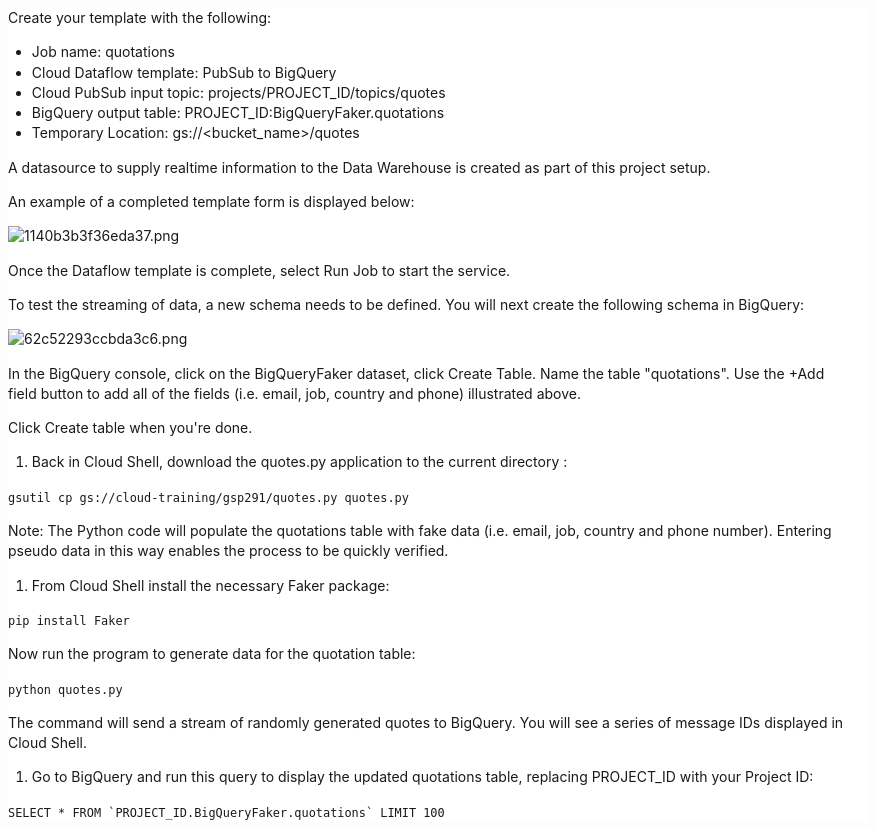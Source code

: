 Create your template with the following:

-   Job name: quotations
-   Cloud Dataflow template: PubSub to BigQuery
-   Cloud PubSub input topic: projects/PROJECT_ID/topics/quotes
-   BigQuery output table: PROJECT_ID:BigQueryFaker.quotations
-   Temporary Location: gs://<bucket_name>/quotes

A datasource to supply realtime information to the Data Warehouse is created as part of this project setup.

An example of a completed template form is displayed below:

![1140b3b3f36eda37.png](https://gcpstaging-qwiklab-website-prod.s3.amazonaws.com/bundles/assets/9b7e279b4b53633bcf48adc65cc94c976e2b1afadeee93807f76318ab421128c.png)

Once the Dataflow template is complete, select Run Job to start the service.

To test the streaming of data, a new schema needs to be defined. You will next create the following schema in BigQuery:

![62c52293ccbda3c6.png](https://gcpstaging-qwiklab-website-prod.s3.amazonaws.com/bundles/assets/762eddc29a4c52f23ceee13475bec4af0e0afa3b25c9d3c3970346e6171c2a57.png)

In the BigQuery console, click on the BigQueryFaker dataset, click Create Table. Name the table "quotations". Use the +Add field button to add all of the fields (i.e. email, job, country and phone) illustrated above.

Click Create table when you're done.

1.  Back in Cloud Shell, download the quotes.py application to the current directory :

```
gsutil cp gs://cloud-training/gsp291/quotes.py quotes.py

```

Note: The Python code will populate the quotations table with fake data (i.e. email, job, country and phone number). Entering pseudo data in this way enables the process to be quickly verified.

1.  From Cloud Shell install the necessary Faker package:

```
pip install Faker

```

Now run the program to generate data for the quotation table:

```
python quotes.py

```

The command will send a stream of randomly generated quotes to BigQuery. You will see a series of message IDs displayed in Cloud Shell.

1.  Go to BigQuery and run this query to display the updated quotations table, replacing PROJECT_ID with your Project ID:

```
SELECT * FROM `PROJECT_ID.BigQueryFaker.quotations` LIMIT 100

```
